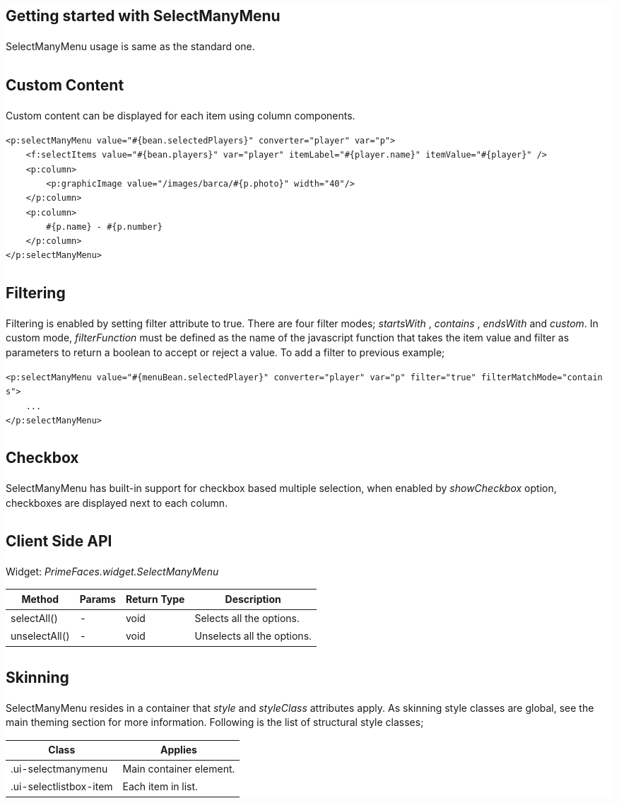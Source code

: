 ## Getting started with SelectManyMenu
SelectManyMenu usage is same as the standard one.

## Custom Content
Custom content can be displayed for each item using column components.


```xhtml
<p:selectManyMenu value="#{bean.selectedPlayers}" converter="player" var="p">
    <f:selectItems value="#{bean.players}" var="player" itemLabel="#{player.name}" itemValue="#{player}" />
    <p:column>
        <p:graphicImage value="/images/barca/#{p.photo}" width="40"/>
    </p:column>
    <p:column>
        #{p.name} - #{p.number}
    </p:column>
</p:selectManyMenu>
```
## Filtering
Filtering is enabled by setting filter attribute to true. There are four filter modes; _startsWith_ ,
_contains_ , _endsWith_ and _custom_. In custom mode, _filterFunction_ must be defined as the name of the
javascript function that takes the item value and filter as parameters to return a boolean to accept or
reject a value. To add a filter to previous example;

```xhtml
<p:selectManyMenu value="#{menuBean.selectedPlayer}" converter="player" var="p" filter="true" filterMatchMode="contains">
    ...
</p:selectManyMenu>
```
## Checkbox
SelectManyMenu has built-in support for checkbox based multiple selection, when enabled by
_showCheckbox_ option, checkboxes are displayed next to each column.


## Client Side API
Widget: _PrimeFaces.widget.SelectManyMenu_

| Method | Params | Return Type | Description | 
| --- | --- | --- | --- | 
selectAll() | - | void | Selects all the options.
unselectAll() | - | void | Unselects all the options.

## Skinning
SelectManyMenu resides in a container that _style_ and _styleClass_ attributes apply. As skinning style
classes are global, see the main theming section for more information. Following is the list of
structural style classes;

| Class | Applies | 
| --- | --- | 
.ui-selectmanymenu | Main container element.
.ui-selectlistbox-item | Each item in list.
